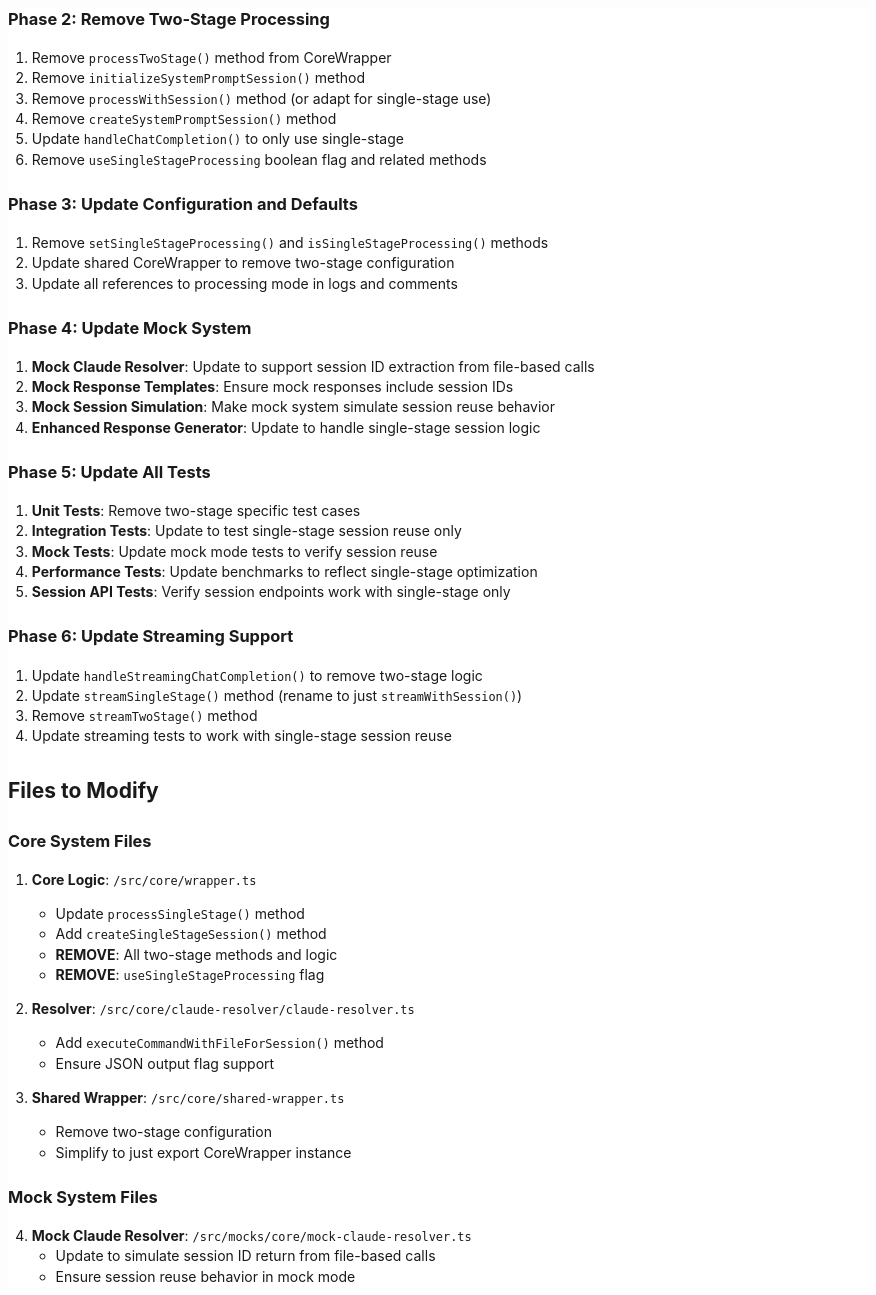 ### Phase 2: Remove Two-Stage Processing
1. Remove `processTwoStage()` method from CoreWrapper
2. Remove `initializeSystemPromptSession()` method
3. Remove `processWithSession()` method (or adapt for single-stage use)
4. Remove `createSystemPromptSession()` method
5. Update `handleChatCompletion()` to only use single-stage
6. Remove `useSingleStageProcessing` boolean flag and related methods

### Phase 3: Update Configuration and Defaults
1. Remove `setSingleStageProcessing()` and `isSingleStageProcessing()` methods
2. Update shared CoreWrapper to remove two-stage configuration
3. Update all references to processing mode in logs and comments

### Phase 4: Update Mock System
1. **Mock Claude Resolver**: Update to support session ID extraction from file-based calls
2. **Mock Response Templates**: Ensure mock responses include session IDs
3. **Mock Session Simulation**: Make mock system simulate session reuse behavior
4. **Enhanced Response Generator**: Update to handle single-stage session logic

### Phase 5: Update All Tests
1. **Unit Tests**: Remove two-stage specific test cases
2. **Integration Tests**: Update to test single-stage session reuse only
3. **Mock Tests**: Update mock mode tests to verify session reuse
4. **Performance Tests**: Update benchmarks to reflect single-stage optimization
5. **Session API Tests**: Verify session endpoints work with single-stage only

### Phase 6: Update Streaming Support
1. Update `handleStreamingChatCompletion()` to remove two-stage logic
2. Update `streamSingleStage()` method (rename to just `streamWithSession()`)
3. Remove `streamTwoStage()` method
4. Update streaming tests to work with single-stage session reuse

## Files to Modify

### Core System Files
1. **Core Logic**: `/src/core/wrapper.ts`
   - Update `processSingleStage()` method
   - Add `createSingleStageSession()` method
   - **REMOVE**: All two-stage methods and logic
   - **REMOVE**: `useSingleStageProcessing` flag

2. **Resolver**: `/src/core/claude-resolver/claude-resolver.ts`
   - Add `executeCommandWithFileForSession()` method
   - Ensure JSON output flag support

3. **Shared Wrapper**: `/src/core/shared-wrapper.ts`
   - Remove two-stage configuration
   - Simplify to just export CoreWrapper instance

### Mock System Files
4. **Mock Claude Resolver**: `/src/mocks/core/mock-claude-resolver.ts`
   - Update to simulate session ID return from file-based calls
   - Ensure session reuse behavior in mock mode
